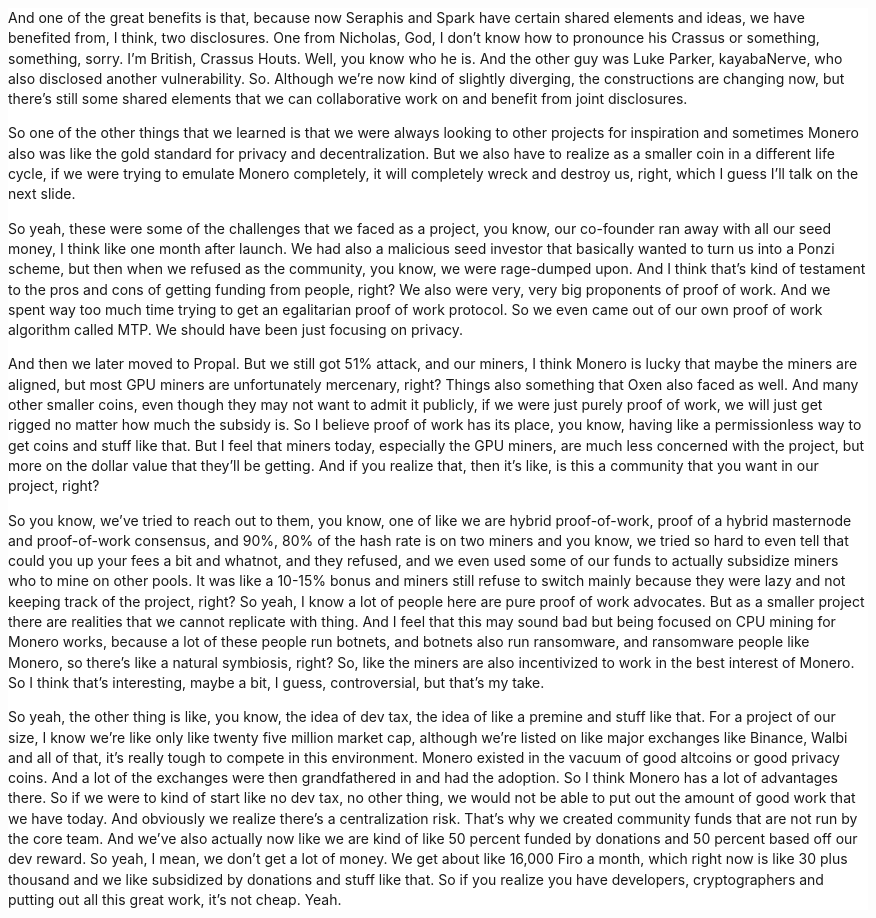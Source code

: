 And one of the great benefits is that, because now Seraphis and Spark have certain shared elements and ideas, we have benefited from, I think, two disclosures. One from Nicholas, God, I don’t know how to pronounce his Crassus or something, something, sorry. I’m British, Crassus Houts. Well, you know who he is. And the other guy was Luke Parker, kayabaNerve, who also disclosed another vulnerability. So. Although we’re now kind of slightly diverging, the constructions are changing now, but there’s still some shared elements that we can collaborative work on and benefit from joint disclosures.

So one of the other things that we learned is that we were always looking to other projects for inspiration and sometimes Monero also was like the gold standard for privacy and decentralization. But we also have to realize as a smaller coin in a different life cycle, if we were trying to emulate Monero completely, it will completely wreck and destroy us, right, which I guess I’ll talk on the next slide.

So yeah, these were some of the challenges that we faced as a project, you know, our co-founder ran away with all our seed money, I think like one month after launch. We had also a malicious seed investor that basically wanted to turn us into a Ponzi scheme, but then when we refused as the community, you know, we were rage-dumped upon. And I think that’s kind of testament to the pros and cons of getting funding from people, right? We also were very, very big proponents of proof of work. And we spent way too much time trying to get an egalitarian proof of work protocol. So we even came out of our own proof of work algorithm called MTP. We should have been just focusing on privacy.

And then we later moved to Propal. But we still got 51% attack, and our miners, I think Monero is lucky that maybe the miners are aligned, but most GPU miners are unfortunately mercenary, right? Things also something that Oxen also faced as well. And many other smaller coins, even though they may not want to admit it publicly, if we were just purely proof of work, we will just get rigged no matter how much the subsidy is. So I believe proof of work has its place, you know, having like a permissionless way to get coins and stuff like that. But I feel that miners today, especially the GPU miners, are much less concerned with the project, but more on the dollar value that they’ll be getting. And if you realize that, then it’s like, is this a community that you want in our project, right?

So you know, we’ve tried to reach out to them, you know, one of like we are hybrid proof-of-work, proof of a hybrid masternode and proof-of-work consensus, and 90%, 80% of the hash rate is on two miners and you know, we tried so hard to even tell that could you up your fees a bit and whatnot, and they refused, and we even used some of our funds to actually subsidize miners who to mine on other pools. It was like a 10-15% bonus and miners still refuse to switch mainly because they were lazy and not keeping track of the project, right? So yeah, I know a lot of people here are pure proof of work advocates. But as a smaller project there are realities that we cannot replicate with thing. And I feel that this may sound bad but being focused on CPU mining for Monero works, because a lot of these people run botnets, and botnets also run ransomware, and ransomware people like Monero, so there’s like a natural symbiosis, right? So, like the miners are also incentivized to work in the best interest of Monero. So I think that’s interesting, maybe a bit, I guess, controversial, but that’s my take.

So yeah, the other thing is like, you know, the idea of dev tax, the idea of like a premine and stuff like that. For a project of our size, I know we’re like only like twenty five million market cap, although we’re listed on like major exchanges like Binance, Walbi and all of that, it’s really tough to compete in this environment. Monero existed in the vacuum of good altcoins or good privacy coins. And a lot of the exchanges were then grandfathered in and had the adoption. So I think Monero has a lot of advantages there. So if we were to kind of start like no dev tax, no other thing, we would not be able to put out the amount of good work that we have today. And obviously we realize there’s a centralization risk. That’s why we created community funds that are not run by the core team. And we’ve also actually now like we are kind of like 50 percent funded by donations and 50 percent based off our dev reward. So yeah, I mean, we don’t get a lot of money. We get about like 16,000 Firo a month, which right now is like 30 plus thousand and we like subsidized by donations and stuff like that. So if you realize you have developers, cryptographers and putting out all this great work, it’s not cheap. Yeah.
